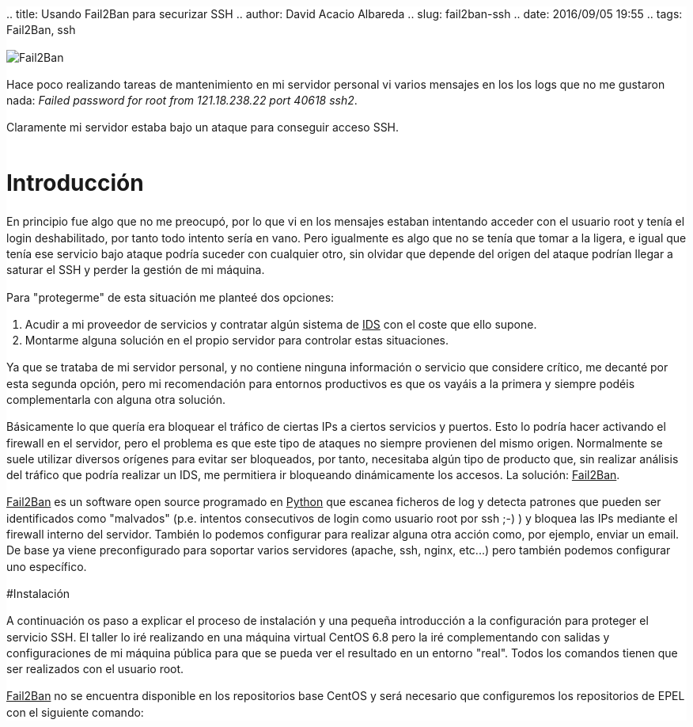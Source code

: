 .. title: Usando Fail2Ban para securizar SSH
.. author: David Acacio Albareda
.. slug: fail2ban-ssh
.. date: 2016/09/05 19:55
.. tags: Fail2Ban, ssh

<img src='https://cloud.githubusercontent.com/assets/2761032/18147970/796bbae0-6fd7-11e6-91dc-feb4e6aa9afa.jpg' alt='Fail2Ban' class='align-left' height='80' width='200'/>

Hace poco realizando tareas de mantenimiento en mi servidor personal vi varios mensajes en los los logs que no me gustaron nada: *Failed password for root from 121.18.238.22 port 40618 ssh2*.

Claramente mi servidor estaba bajo un ataque para conseguir acceso SSH.


# Introducción

En principio fue algo que no me preocupó, por lo que vi en los mensajes estaban intentando acceder con el usuario root y tenía el login deshabilitado, por tanto todo intento sería en vano. Pero igualmente es algo que no se tenía que tomar a la ligera, e igual que tenía ese servicio bajo ataque podría suceder con cualquier otro, sin olvidar que depende del origen del ataque podrían llegar a saturar el SSH y perder la gestión de mi máquina.

Para "protegerme" de esta situación me planteé dos opciones:

1. Acudir a mi proveedor de servicios y contratar algún sistema de [IDS](https://es.wikipedia.org/wiki/Sistema_de_detecci%C3%B3n_de_intrusos) con el coste que ello supone.
2. Montarme alguna solución en el propio servidor para controlar estas situaciones.

Ya que se trataba de mi servidor personal, y no contiene ninguna información o servicio que considere crítico, me decanté por esta segunda opción, pero mi recomendación para entornos productivos es que os vayáis a la primera y siempre podéis complementarla con alguna otra solución.

Básicamente lo que quería era bloquear el tráfico de ciertas IPs a ciertos servicios y puertos. Esto lo podría hacer activando el firewall en el servidor, pero el problema es que este tipo de ataques no siempre provienen del mismo origen. Normalmente se suele utilizar diversos orígenes para evitar ser bloqueados, por tanto, necesitaba algún tipo de producto que, sin realizar análisis del tráfico que podría realizar un IDS, me permitiera ir bloqueando dinámicamente los accesos. La solución: [Fail2Ban].

[Fail2Ban] es un software open source programado en [Python](https://www.python.org/) que escanea ficheros de log y detecta patrones que pueden ser identificados como "malvados" (p.e. intentos consecutivos de login como usuario root por ssh ;-) ) y bloquea las IPs mediante el firewall interno del servidor. También lo podemos configurar para realizar alguna otra acción como, por ejemplo, enviar un email. De base ya viene preconfigurado para soportar varios servidores (apache, ssh, nginx, etc...) pero también podemos configurar uno específico.

#Instalación

A continuación os paso a explicar el proceso de instalación y una pequeña introducción a la configuración para proteger el servicio SSH. El taller lo iré realizando en una máquina virtual CentOS 6.8 pero la iré complementando con salidas y configuraciones de mi máquina pública para que se pueda ver el resultado en un entorno "real". Todos los comandos tienen que ser realizados con el usuario root.

[Fail2Ban] no se encuentra disponible en los repositorios base CentOS y será necesario que configuremos los repositorios de EPEL con el siguiente comando:


[Fail2Ban]: http://www.fail2ban.org
